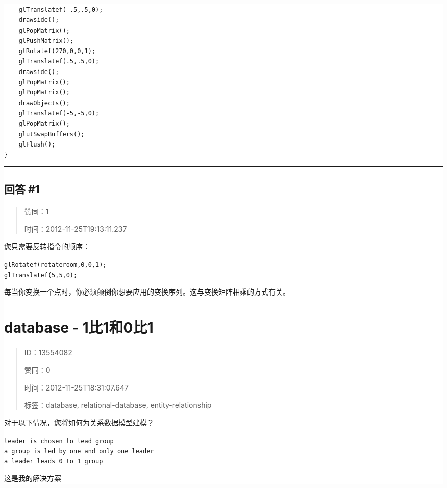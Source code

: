 ```
    glTranslatef(-.5,.5,0);
    drawside();
    glPopMatrix();
    glPushMatrix();
    glRotatef(270,0,0,1);
    glTranslatef(.5,.5,0);
    drawside();
    glPopMatrix();
    glPopMatrix();
    drawObjects();
    glTranslatef(-5,-5,0);
    glPopMatrix();
    glutSwapBuffers();
    glFlush();
} 
```

* * *

## 回答 #1

> 赞同：1
> 
> 时间：2012-11-25T19:13:11.237

您只需要反转指令的顺序：

```
glRotatef(rotateroom,0,0,1);
glTranslatef(5,5,0); 
```

每当你变换一个点时，你必须颠倒你想要应用的变换序列。这与变换矩阵相乘的方式有关。

# database - 1比1和0比1

> ID：13554082
> 
> 赞同：0
> 
> 时间：2012-11-25T18:31:07.647
> 
> 标签：database, relational-database, entity-relationship

对于以下情况，您将如何为关系数据模型建模？

```
leader is chosen to lead group
a group is led by one and only one leader
a leader leads 0 to 1 group 
```

这是我的解决方案
